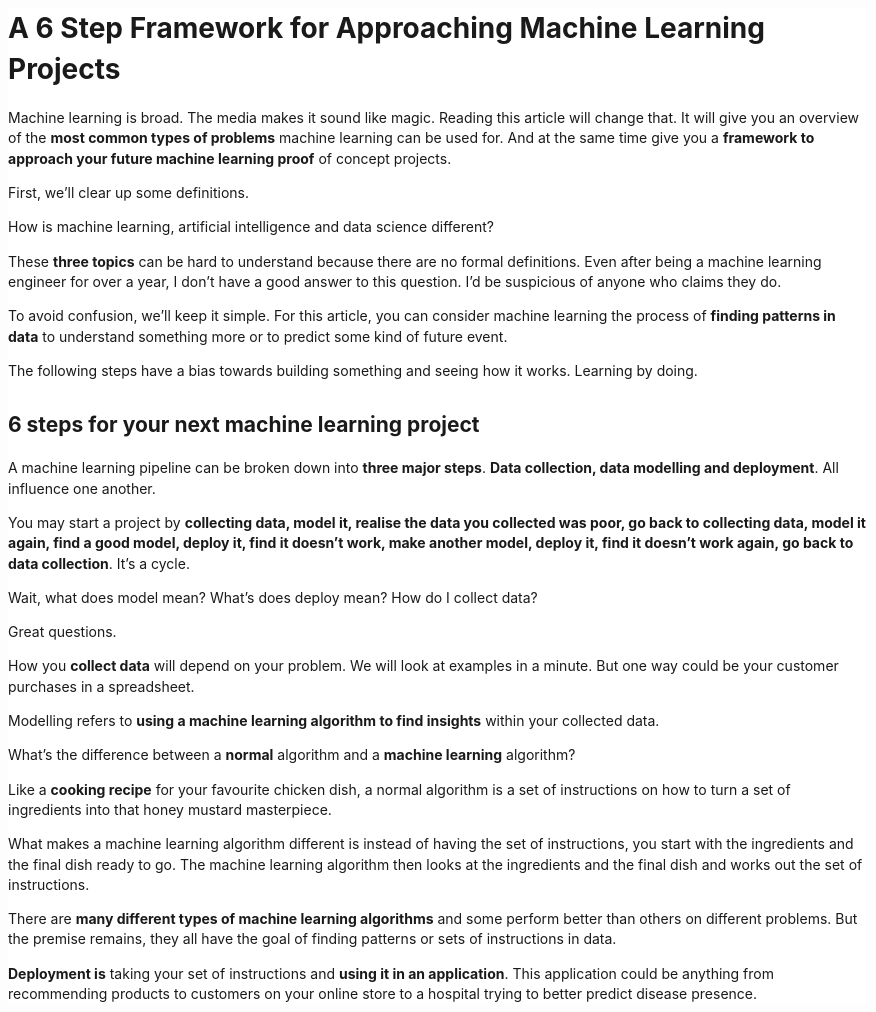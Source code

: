 # A 6 Step Framework for Approaching Machine Learning Projects 
Machine learning is broad. The media makes it sound like magic. Reading this article will change that. It will give you an overview of the **most common types of problems** machine learning can be used for. And at the same time give you a **framework to approach your future machine learning proof** of concept projects.

First, we’ll clear up some definitions.

How is machine learning, artificial intelligence and data science different?

These **three topics** can be hard to understand because there are no formal definitions. Even after being a machine learning engineer for over a year, I don’t have a good answer to this question. I’d be suspicious of anyone who claims they do.

To avoid confusion, we’ll keep it simple. For this article, you can consider machine learning the process of **finding patterns in data** to understand something more or to predict some kind of future event.

The following steps have a bias towards building something and seeing how it works. Learning by doing.

## 6 steps for your next machine learning project
A machine learning pipeline can be broken down into **three major steps**. **Data collection, data modelling and deployment**. All influence one another.

You may start a project by **collecting data, model it, realise the data you collected was poor, go back to collecting data, model it again, find a good model, deploy it, find it doesn’t work, make another model, deploy it, find it doesn’t work again, go back to data collection**. It’s a cycle.

Wait, what does model mean? What’s does deploy mean? How do I collect data?

Great questions.

How you **collect data** will depend on your problem. We will look at examples in a minute. But one way could be your customer purchases in a spreadsheet.

Modelling refers to **using a machine learning algorithm to find insights** within your collected data.

What’s the difference between a **normal** algorithm and a **machine learning** algorithm?

Like a **cooking recipe** for your favourite chicken dish, a normal algorithm is a set of instructions on how to turn a set of ingredients into that honey mustard masterpiece.

What makes a machine learning algorithm different is instead of having the set of instructions, you start with the ingredients and the final dish ready to go. The machine learning algorithm then looks at the ingredients and the final dish and works out the set of instructions.

There are **many different types of machine learning algorithms** and some perform better than others on different problems. But the premise remains, they all have the goal of finding patterns or sets of instructions in data.

**Deployment is** taking your set of instructions and **using it in an application**. This application could be anything from recommending products to customers on your online store to a hospital trying to better predict disease presence.
